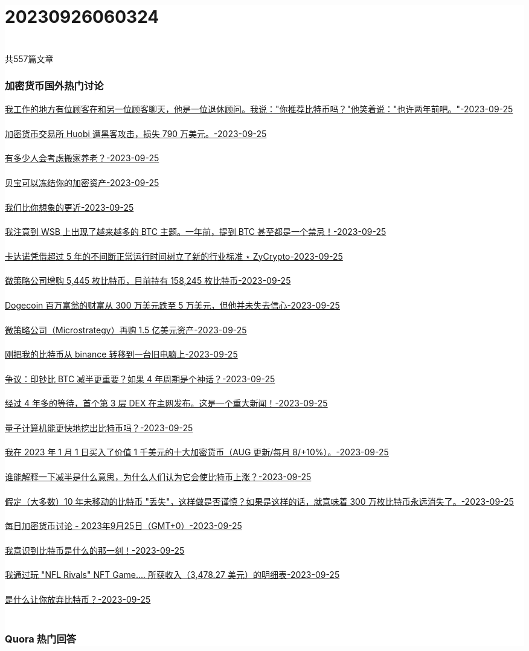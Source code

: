 <h1>20230926060324</h1><br/>共557篇文章


###  加密货币国外热门讨论

<a target=_blank rel=nofollow href="https://www.reddit.com/r/Bitcoin/comments/16rnh1e/customer_at_my_work_chatting_with_another/" >我工作的地方有位顾客在和另一位顾客聊天，他是一位退休顾问。我说："你推荐比特币吗？"他笑着说："也许两年前吧。"-2023-09-25</a><br/><br/><a target=_blank rel=nofollow href="https://cryptobriefing.com/crypto-exchange-huobi-hacked-for-7-9-million/" >加密货币交易所 Huobi 遭黑客攻击，损失 790 万美元。-2023-09-25</a><br/><br/><a target=_blank rel=nofollow href="https://www.reddit.com/r/Bitcoin/comments/16rv346/how_many_of_you_would_consider_moving_for/" >有多少人会考虑搬家养老？-2023-09-25</a><br/><br/><a target=_blank rel=nofollow href="https://www.reddit.com/r/CryptoCurrency/comments/16rtoo6/paypal_can_freeze_your_crypto_assets/" >贝宝可以冻结你的加密资产-2023-09-25</a><br/><br/><a target=_blank rel=nofollow href="https://www.reddit.com/r/Bitcoin/comments/16roj4p/were_closer_than_you_think/" >我们比你想象的更近-2023-09-25</a><br/><br/><a target=_blank rel=nofollow href="https://old.reddit.com/r/Bitcoin/comments/16rlvb1/ive_been_noticing_more_btc_memes_on_wsb_it_used/" >我注意到 WSB 上出现了越来越多的 BTC 主题。一年前，提到 BTC 甚至都是一个禁忌！-2023-09-25</a><br/><br/><a target=_blank rel=nofollow href="https://zycrypto.com/cardano-sets-new-industry-standard-with-over-5-years-of-uninterrupted-uptime/" >卡达诺凭借超过 5 年的不间断正常运行时间树立了新的行业标准 ⋆ ZyCrypto-2023-09-25</a><br/><br/><a target=_blank rel=nofollow href="https://www.microstrategy.com/en/investor-relations/financial-documents/microstrategy-acquires-additional-5445-bitcoins-and-now-holds-158245-btc_9-25-2023" >微策略公司增购 5,445 枚比特币，目前持有 158,245 枚比特币-2023-09-25</a><br/><br/><a target=_blank rel=nofollow href="https://decrypt.co/153563/dogecoin-millionaire-bags-3-million-to-50000-dollars-has-not-lost-faith?amp=1" >Dogecoin 百万富翁的财富从 300 万美元跌至 5 万美元，但他并未失去信心-2023-09-25</a><br/><br/><a target=_blank rel=nofollow href="https://twitter.com/saylor/status/1706278284651077714?t=Z_Um2Rz6DhAtGLK09A_hAg&s=19" >微策略公司（Microstrategy）再购 1.5 亿美元资产-2023-09-25</a><br/><br/><a target=_blank rel=nofollow href="https://www.reddit.com/r/Bitcoin/comments/16r9au8/just_moved_my_btc_off_of_binance_to_an_old/" >刚把我的比特币从 binance 转移到一台旧电脑上-2023-09-25</a><br/><br/><a target=_blank rel=nofollow href="https://www.reddit.com/r/CryptoCurrency/comments/16roqkl/controversial_is_money_printing_more_important/" >争议：印钞比 BTC 减半更重要？如果 4 年周期是个神话？-2023-09-25</a><br/><br/><a target=_blank rel=nofollow href="https://www.reddit.com/r/CryptoCurrency/comments/16rh97i/first_layer_3_dex_hitting_mainnet_release_after/" >经过 4 年多的等待，首个第 3 层 DEX 在主网发布。这是一个重大新闻！-2023-09-25</a><br/><br/><a target=_blank rel=nofollow href="https://www.reddit.com/r/Bitcoin/comments/16rdhrs/will_quantum_computers_mine_bitcoin_faster/" >量子计算机能更快地挖出比特币吗？-2023-09-25</a><br/><br/><a target=_blank rel=nofollow href="https://www.reddit.com/r/CryptoCurrency/comments/16rlzee/i_bought_1k_of_the_top_10_cryptos_on_january_1st/" >我在 2023 年 1 月 1 日买入了价值 1 千美元的十大加密货币（AUG 更新/每月 8/+10%）。-2023-09-25</a><br/><br/><a target=_blank rel=nofollow href="https://www.reddit.com/r/Bitcoin/comments/16r00jc/can_someone_eli5_what_the_halving_is_and_why/" >谁能解释一下减半是什么意思，为什么人们认为它会使比特币上涨？-2023-09-25</a><br/><br/><a target=_blank rel=nofollow href="https://old.reddit.com/r/Bitcoin/comments/16r7y9r/is_it_prudent_to_assume_that_most_bitcoin_that/" >假定（大多数）10 年未移动的比特币 "丢失"，这样做是否谨慎？如果是这样的话，就意味着 300 万枚比特币永远消失了。-2023-09-25</a><br/><br/><a target=_blank rel=nofollow href="https://www.reddit.com/r/CryptoCurrency/comments/16rcyrl/daily_crypto_discussion_september_25_2023_gmt0/" >每日加密货币讨论 - 2023年9月25日（GMT+0）-2023-09-25</a><br/><br/><a target=_blank rel=nofollow href="https://www.reddit.com/r/Bitcoin/comments/16qzqdf/the_moment_i_realized_what_bitcoin_was/" >我意识到比特币是什么的那一刻！-2023-09-25</a><br/><br/><a target=_blank rel=nofollow href="https://www.reddit.com/r/CryptoCurrency/comments/16rce0l/a_breakdown_of_my_earnings_347827_through_playing/" >我通过玩 "NFL Rivals" NFT Game.... 所获收入（3,478.27 美元）的明细表-2023-09-25</a><br/><br/><a target=_blank rel=nofollow href="https://www.reddit.com/r/Bitcoin/comments/16r1v4p/what_would_make_you_abandon_bitcoin/" >是什么让你放弃比特币？-2023-09-25</a><br/><br/>





###  Quora 热门回答

